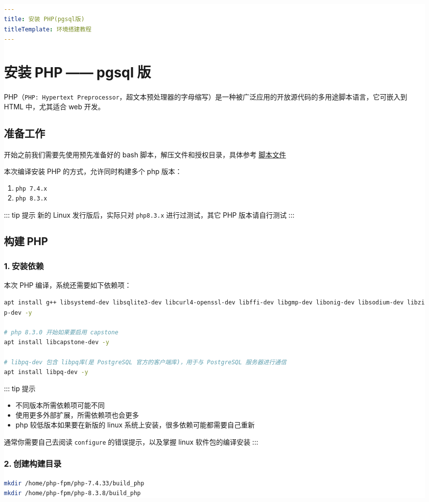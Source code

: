 ```yaml
---
title: 安装 PHP(pgsql版)
titleTemplate: 环境搭建教程
---
```


# 安装 PHP —— pgsql 版

PHP（`PHP: Hypertext Preprocessor`，超文本预处理器的字母缩写）是一种被广泛应用的开放源代码的多用途脚本语言，它可嵌入到 HTML 中，尤其适合 web 开发。

## 准备工作

开始之前我们需要先使用预先准备好的 bash 脚本，解压文件和授权目录，具体参考 [脚本文件](./index#脚本文件)

本次编译安装 PHP 的方式，允许同时构建多个 php 版本：

1. `php 7.4.x`
2. `php 8.3.x`

::: tip 提示
新的 Linux 发行版后，实际只对 `php8.3.x` 进行过测试，其它 PHP 版本请自行测试
:::

## 构建 PHP

### 1. 安装依赖

本次 PHP 编译，系统还需要如下依赖项：

```bash
apt install g++ libsystemd-dev libsqlite3-dev libcurl4-openssl-dev libffi-dev libgmp-dev libonig-dev libsodium-dev libzip-dev -y

# php 8.3.0 开始如果要启用 capstone
apt install libcapstone-dev -y

# libpq-dev 包含 libpq库(是 PostgreSQL 官方的客户端库)，用于与 PostgreSQL 服务器进行通信
apt install libpq-dev -y
```

::: tip 提示

- 不同版本所需依赖项可能不同
- 使用更多外部扩展，所需依赖项也会更多
- php 较低版本如果要在新版的 linux 系统上安装，很多依赖可能都需要自己重新

通常你需要自己去阅读 `configure` 的错误提示，以及掌握 linux 软件包的编译安装
:::

### 2. 创建构建目录

```bash
mkdir /home/php-fpm/php-7.4.33/build_php
mkdir /home/php-fpm/php-8.3.8/build_php
```
